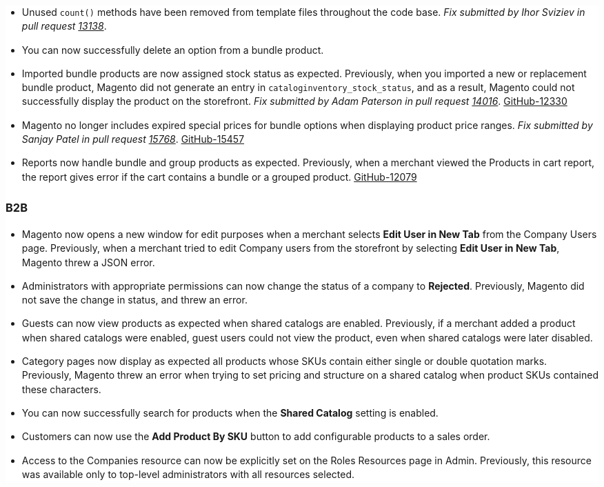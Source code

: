 *  Unused `count()` methods have been removed from template files throughout the code base. *Fix submitted by Ihor Sviziev in pull request [13138](https://github.com/magento/magento2/pull/13138)*.



*  You can now successfully delete an option from a bundle product.



*  Imported bundle products are now assigned stock status as expected. Previously, when you imported a new or replacement bundle product, Magento did not generate an entry  in `cataloginventory_stock_status`, and as a result,  Magento could not successfully display the product on the storefront. *Fix submitted by Adam Paterson in pull request  [14016](https://github.com/magento-engcom/import-export-improvements/pull/104)*. [GitHub-12330](https://github.com/magento/magento2/issues/12330)



*  Magento no longer includes expired special prices for bundle options when displaying product price ranges. *Fix submitted by Sanjay Patel in pull request [15768](https://github.com/magento/magento2/pull/15768)*.  [GitHub-15457](https://github.com/magento/magento2/issues/15457)



*  Reports now handle bundle and group products as expected. Previously, when a merchant viewed the Products in cart report, the report gives error if the cart contains a bundle or a grouped product. [GitHub-12079](https://github.com/magento/magento2/issues/12079)

### B2B



*  Magento now opens a new window for edit purposes when a merchant selects **Edit User in New Tab** from the Company Users page. Previously, when a merchant tried to edit Company users from the storefront by selecting **Edit User in New Tab**, Magento threw a JSON error.



*  Administrators with appropriate permissions can now change the status of a company to **Rejected**. Previously, Magento did not save the change in status, and threw an error.



*  Guests can now view products as expected when shared catalogs are enabled. Previously, if a merchant added a product when shared catalogs were enabled, guest users could not view the product, even when shared catalogs were later disabled.



*  Category pages now display as expected all products whose SKUs contain either single or double quotation marks. Previously, Magento threw an error when trying to set pricing and structure on a shared catalog when product SKUs contained these characters.



*  You can now successfully search for products  when the **Shared Catalog** setting is enabled.



*  Customers can now use the **Add Product By SKU** button to add configurable products to a sales order.



*  Access to the Companies resource can now be explicitly set on the Roles Resources page in Admin. Previously, this resource was available only to top-level administrators with all resources selected.
